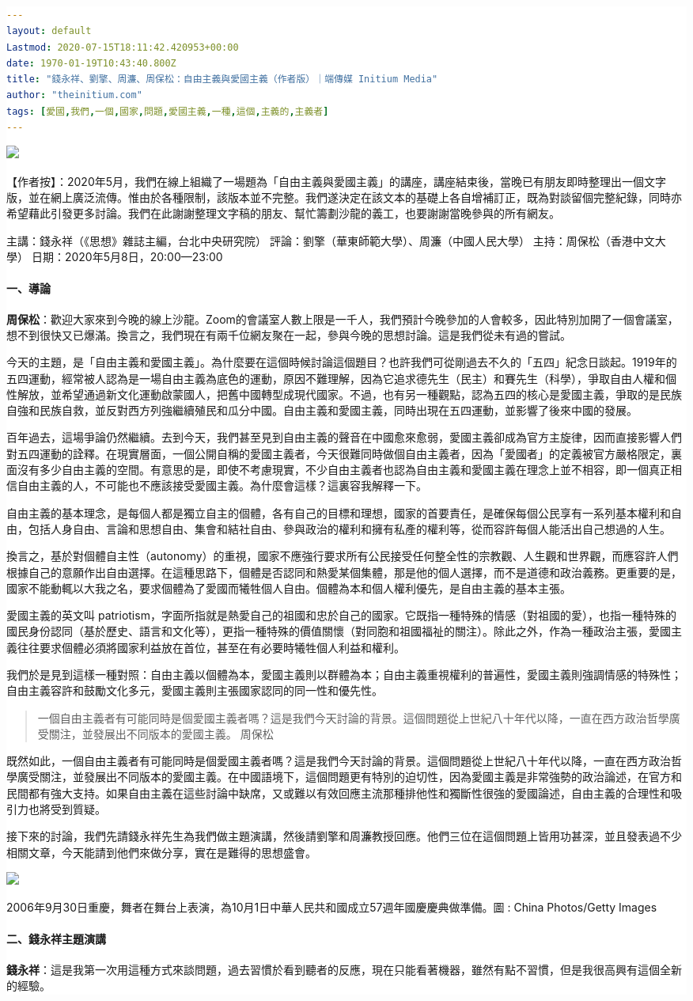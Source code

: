 ```yaml
---
layout: default
Lastmod: 2020-07-15T18:11:42.420953+00:00
date: 1970-01-19T10:43:40.800Z
title: "錢永祥、劉擎、周濂、周保松：自由主義與愛國主義（作者版）｜端傳媒 Initium Media"
author: "theinitium.com"
tags: [愛國,我們,一個,國家,問題,愛國主義,一種,這個,主義的,主義者]
---
```


![](https://images.weserv.nl/?url=http%3A//telegra.ph/file/44fef396869658cb42d62.jpg)

【作者按】：2020年5月，我們在線上組織了一場題為「自由主義與愛國主義」的講座，講座結束後，當晚已有朋友即時整理出一個文字版，並在網上廣泛流傳。惟由於各種限制，該版本並不完整。我們遂決定在該文本的基礎上各自增補訂正，既為對談留個完整紀錄，同時亦希望藉此引發更多討論。我們在此謝謝整理文字稿的朋友、幫忙籌劃沙龍的義工，也要謝謝當晚參與的所有網友。

主講：錢永祥（《思想》雜誌主編，台北中央研究院） 評論：劉擎（華東師範大學）、周濂（中國人民大學） 主持：周保松（香港中文大學） 日期：2020年5月8日，20:00—23:00

#### 一、導論

**周保松**：歡迎大家來到今晚的線上沙龍。Zoom的會議室人數上限是一千人，我們預計今晚參加的人會較多，因此特別加開了一個會議室，想不到很快又已爆滿。換言之，我們現在有兩千位網友聚在一起，參與今晚的思想討論。這是我們從未有過的嘗試。

今天的主題，是「自由主義和愛國主義」。為什麼要在這個時候討論這個題目？也許我們可從剛過去不久的「五四」紀念日談起。1919年的五四運動，經常被人認為是一場自由主義為底色的運動，原因不難理解，因為它追求德先生（民主）和賽先生（科學），爭取自由人權和個性解放，並希望通過新文化運動啟蒙國人，把舊中國轉型成現代國家。不過，也有另一種觀點，認為五四的核心是愛國主義，爭取的是民族自強和民族自救，並反對西方列強繼續殖民和瓜分中國。自由主義和愛國主義，同時出現在五四運動，並影響了後來中國的發展。

百年過去，這場爭論仍然繼續。去到今天，我們甚至見到自由主義的聲音在中國愈來愈弱，愛國主義卻成為官方主旋律，因而直接影響人們對五四運動的詮釋。在現實層面，一個公開自稱的愛國主義者，今天很難同時做個自由主義者，因為「愛國者」的定義被官方嚴格限定，裏面沒有多少自由主義的空間。有意思的是，即使不考慮現實，不少自由主義者也認為自由主義和愛國主義在理念上並不相容，即一個真正相信自由主義的人，不可能也不應該接受愛國主義。為什麼會這樣？這裏容我解釋一下。

自由主義的基本理念，是每個人都是獨立自主的個體，各有自己的目標和理想，國家的首要責任，是確保每個公民享有一系列基本權利和自由，包括人身自由、言論和思想自由、集會和結社自由、參與政治的權利和擁有私產的權利等，從而容許每個人能活出自己想過的人生。

換言之，基於對個體自主性（autonomy）的重視，國家不應強行要求所有公民接受任何整全性的宗教觀、人生觀和世界觀，而應容許人們根據自己的意願作出自由選擇。在這種思路下，個體是否認同和熱愛某個集體，那是他的個人選擇，而不是道德和政治義務。更重要的是，國家不能動輒以大我之名，要求個體為了愛國而犧牲個人自由。個體為本和個人權利優先，是自由主義的基本主張。

愛國主義的英文叫 patriotism，字面所指就是熱愛自己的祖國和忠於自己的國家。它既指一種特殊的情感（對祖國的愛），也指一種特殊的國民身份認同（基於歷史、語言和文化等），更指一種特殊的價值關懷（對同胞和祖國福祉的關注）。除此之外，作為一種政治主張，愛國主義往往要求個體必須將國家利益放在首位，甚至在有必要時犧牲個人利益和權利。

我們於是見到這樣一種對照：自由主義以個體為本，愛國主義則以群體為本；自由主義重視權利的普遍性，愛國主義則強調情感的特殊性；自由主義容許和鼓勵文化多元，愛國主義則主張國家認同的同一性和優先性。

> 一個自由主義者有可能同時是個愛國主義者嗎？這是我們今天討論的背景。這個問題從上世紀八十年代以降，一直在西方政治哲學廣受關注，並發展出不同版本的愛國主義。 周保松

既然如此，一個自由主義者有可能同時是個愛國主義者嗎？這是我們今天討論的背景。這個問題從上世紀八十年代以降，一直在西方政治哲學廣受關注，並發展出不同版本的愛國主義。在中國語境下，這個問題更有特別的迫切性，因為愛國主義是非常強勢的政治論述，在官方和民間都有強大支持。如果自由主義在這些討論中缺席，又或難以有效回應主流那種排他性和獨斷性很強的愛國論述，自由主義的合理性和吸引力也將受到質疑。

接下來的討論，我們先請錢永祥先生為我們做主題演講，然後請劉擎和周濂教授回應。他們三位在這個問題上皆用功甚深，並且發表過不少相關文章，今天能請到他們來做分享，實在是難得的思想盛會。

![](https://images.weserv.nl/?url=https%3A//d32kak7w9u5ewj.cloudfront.net/media/image/2020/07/f0051412453e4d51bdce1045835139d1.jpg%3FimageView2/1/w/1080/h/720/format/jpg)

2006年9月30日重慶，舞者在舞台上表演，為10月1日中華人民共和國成立57週年國慶慶典做準備。圖 : China Photos/Getty Images

#### 二、錢永祥主題演講

**錢永祥**：這是我第一次用這種方式來談問題，過去習慣於看到聽者的反應，現在只能看著機器，雖然有點不習慣，但是我很高興有這個全新的經驗。
